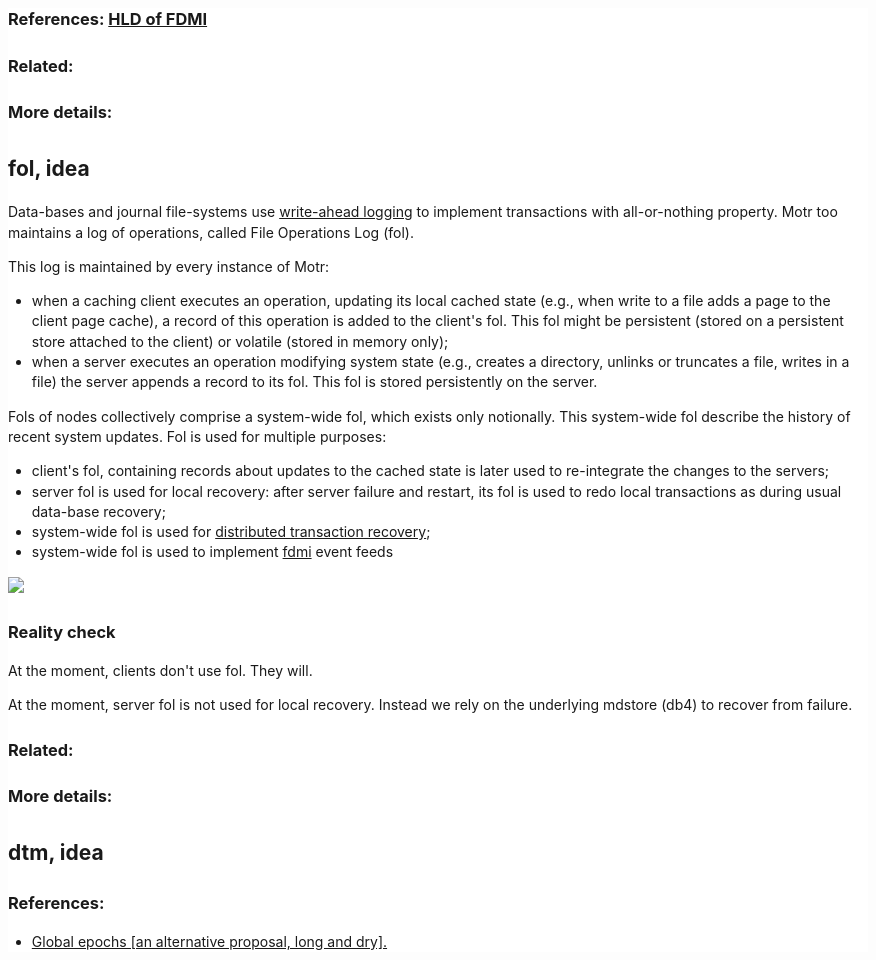 ### References: [HLD of FDMI](#fdmi-idea)
### Related:
### More details:

## fol, idea
Data-bases and journal file-systems use 
[write-ahead logging](http://en.wikipedia.org/wiki/Write-ahead_logging) to 
implement transactions with all-or-nothing property. Motr too maintains a log 
of operations, called File Operations Log (fol). 

This log is maintained by every instance of Motr:

* when a caching client executes an operation, updating its local cached state 
  (e.g., when write to a file adds a page to the client page cache), a record 
  of this operation is added to the client's fol. This fol might be persistent 
  (stored on a persistent store attached to the client) or volatile (stored in 
  memory only);
* when a server executes an operation modifying system state (e.g., creates a 
  directory, unlinks or truncates a file, writes in a file) the server appends 
  a record to its fol. This fol is stored persistently on the server.

Fols of nodes collectively comprise a system-wide fol, which exists only 
notionally. This system-wide fol describe the history of recent system updates. 
Fol is used for multiple purposes:

* client's fol, containing records about updates to the cached state is later 
  used to re-integrate the changes to the servers;
* server fol is used for local recovery: after server failure and restart, its 
  fol is used to redo local transactions as during usual data-base recovery;
* system-wide fol is used for [distributed transaction recovery](#dtm-idea);
* system-wide fol is used to implement [fdmi](#fdmi-idea) event feeds

![](/doc/Images/4-File-OperationLog.JPG)

### Reality check
At the moment, clients don't use fol. They will.

At the moment, server fol is not used for local recovery. Instead we rely on 
the underlying mdstore (db4) to recover from failure.

### Related:
### More details:

## dtm, idea
### References:

* [Global epochs [an alternative proposal, long and dry].](http://marc.info/?l=lustre-devel&m=124788907220693&w=2)
